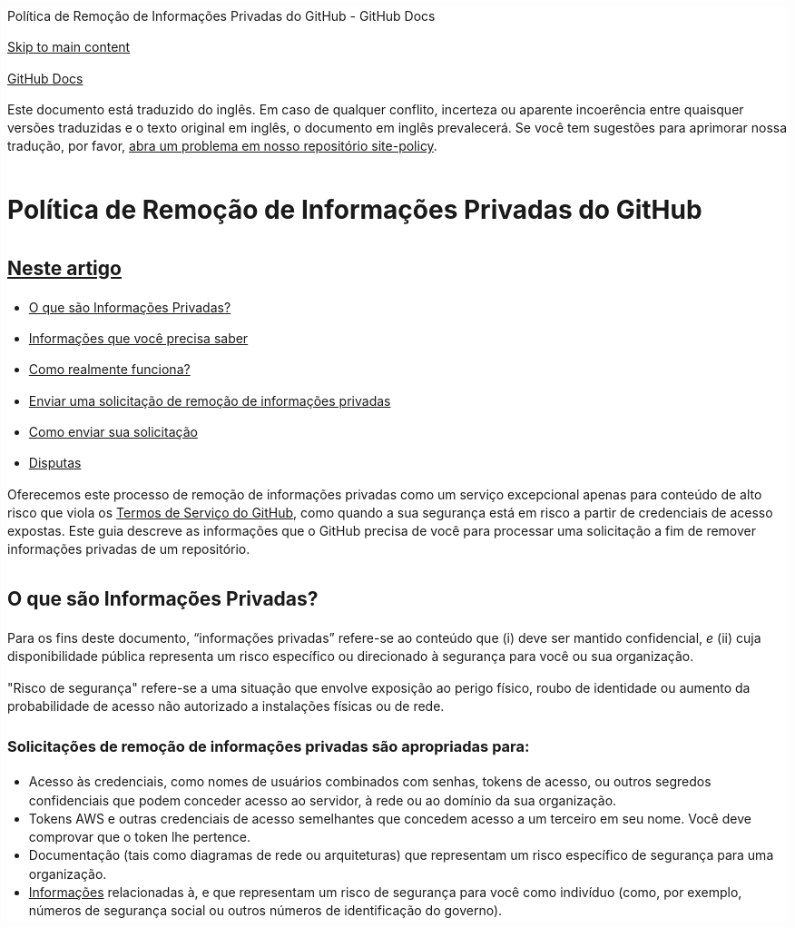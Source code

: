 Política de Remoção de Informações Privadas do GitHub - GitHub Docs

[Skip to main content](#main-content)

[](/pt)[GitHub Docs](/pt)

Este documento está traduzido do inglês. Em caso de qualquer conflito, incerteza ou aparente incoerência entre quaisquer versões traduzidas e o texto original em inglês, o documento em inglês prevalecerá. Se você tem sugestões para aprimorar nossa tradução, por favor, [abra um problema em nosso repositório site-policy](https://github.com/github/site-policy/issues).

Política de Remoção de Informações Privadas do GitHub
==========

[Neste artigo](/github/site-policy/github-private-information-removal-policy#in-this-article)
----------

* [O que são Informações Privadas?](#what-is-private-information)

* [Informações que você precisa saber](#things-to-know)

* [Como realmente funciona?](#how-does-this-actually-work)

* [Enviar uma solicitação de remoção de informações privadas](#sending-a-private-information-removal-request)

* [Como enviar sua solicitação](#how-to-submit-your-request)

* [Disputas](#disputes)

Oferecemos este processo de remoção de informações privadas como um serviço excepcional apenas para conteúdo de alto risco que viola os [Termos de Serviço do GitHub](/pt/github/site-policy/github-acceptable-use-policies#3-conduct-restrictions), como quando a sua segurança está em risco a partir de credenciais de acesso expostas. Este guia descreve as informações que o GitHub precisa de você para processar uma solicitação a fim de remover informações privadas de um repositório.

[](#what-is-private-information)O que são Informações Privadas?
----------

Para os fins deste documento, “informações privadas” refere-se ao conteúdo que (i) deve ser mantido confidencial, *e* (ii) cuja disponibilidade pública representa um risco específico ou direcionado à segurança para você ou sua organização.

"Risco de segurança" refere-se a uma situação que envolve exposição ao perigo físico, roubo de identidade ou aumento da probabilidade de acesso não autorizado a instalações físicas ou de rede.

### [](#private-information-removal-requests-are-appropriate-for)Solicitações de remoção de informações privadas são apropriadas para: ###

* Acesso às credenciais, como nomes de usuários combinados com senhas, tokens de acesso, ou outros segredos confidenciais que podem conceder acesso ao servidor, à rede ou ao domínio da sua organização.
* Tokens AWS e outras credenciais de acesso semelhantes que concedem acesso a um terceiro em seu nome. Você deve comprovar que o token lhe pertence.
* Documentação (tais como diagramas de rede ou arquiteturas) que representam um risco específico de segurança para uma organização.
* [Informações](/pt/github/site-policy/github-community-guidelines#doxxing-and-invasion-of-privacy) relacionadas à, e que representam um risco de segurança para você como indivíduo (como, por exemplo, números de segurança social ou outros números de identificação do governo).
